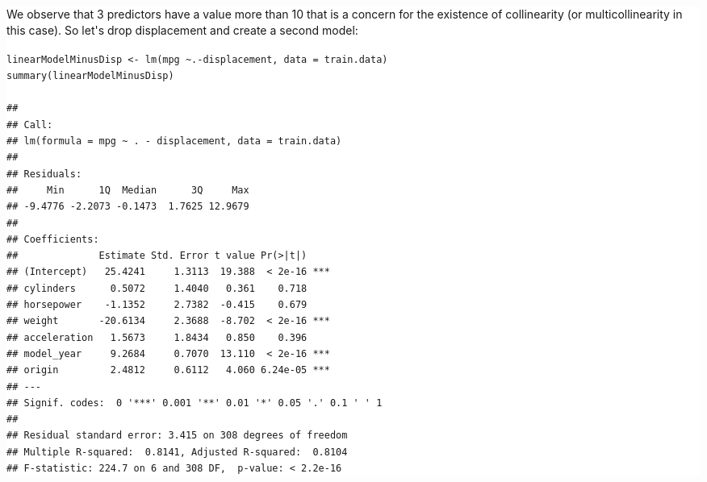 We observe that 3 predictors have a value more than 10 that is a concern
for the existence of collinearity (or multicollinearity in this case).
So let's drop displacement and create a second model:

    linearModelMinusDisp <- lm(mpg ~.-displacement, data = train.data)
    summary(linearModelMinusDisp)

    ## 
    ## Call:
    ## lm(formula = mpg ~ . - displacement, data = train.data)
    ## 
    ## Residuals:
    ##     Min      1Q  Median      3Q     Max 
    ## -9.4776 -2.2073 -0.1473  1.7625 12.9679 
    ## 
    ## Coefficients:
    ##              Estimate Std. Error t value Pr(>|t|)    
    ## (Intercept)   25.4241     1.3113  19.388  < 2e-16 ***
    ## cylinders      0.5072     1.4040   0.361    0.718    
    ## horsepower    -1.1352     2.7382  -0.415    0.679    
    ## weight       -20.6134     2.3688  -8.702  < 2e-16 ***
    ## acceleration   1.5673     1.8434   0.850    0.396    
    ## model_year     9.2684     0.7070  13.110  < 2e-16 ***
    ## origin         2.4812     0.6112   4.060 6.24e-05 ***
    ## ---
    ## Signif. codes:  0 '***' 0.001 '**' 0.01 '*' 0.05 '.' 0.1 ' ' 1
    ## 
    ## Residual standard error: 3.415 on 308 degrees of freedom
    ## Multiple R-squared:  0.8141, Adjusted R-squared:  0.8104 
    ## F-statistic: 224.7 on 6 and 308 DF,  p-value: < 2.2e-16
